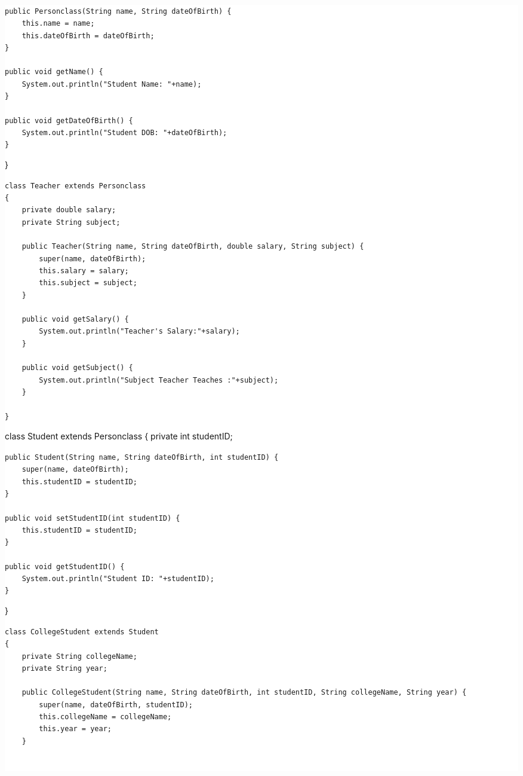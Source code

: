 	public Personclass(String name, String dateOfBirth) {
		this.name = name;
		this.dateOfBirth = dateOfBirth;
	}

	public void getName() {
		System.out.println("Student Name: "+name);
	}

	public void getDateOfBirth() {
		System.out.println("Student DOB: "+dateOfBirth);
	}
}
~~~~~~~~~~~~~~~~~~
class Teacher extends Personclass
{
	private double salary;
	private String subject;
	
	public Teacher(String name, String dateOfBirth, double salary, String subject) {
		super(name, dateOfBirth);
		this.salary = salary;
		this.subject = subject;
	}

	public void getSalary() {
		System.out.println("Teacher's Salary:"+salary);
	}

	public void getSubject() {
		System.out.println("Subject Teacher Teaches :"+subject);
	}
	
}
~~~~~~~~~~~~~~~~~~~
class Student extends Personclass
{
	private int studentID;

	public Student(String name, String dateOfBirth, int studentID) {
		super(name, dateOfBirth);
		this.studentID = studentID;
	}

	public void setStudentID(int studentID) {
		this.studentID = studentID;
	}

	public void getStudentID() {
		System.out.println("Student ID: "+studentID);
	}
}
~~~~~~~~~~~~~~~~~~~~
class CollegeStudent extends Student 
{
	private String collegeName;
	private String year;
	
	public CollegeStudent(String name, String dateOfBirth, int studentID, String collegeName, String year) {
		super(name, dateOfBirth, studentID);
		this.collegeName = collegeName;
		this.year = year;
	}

	
~~~~~~~~~~~~~~~~~~~~
